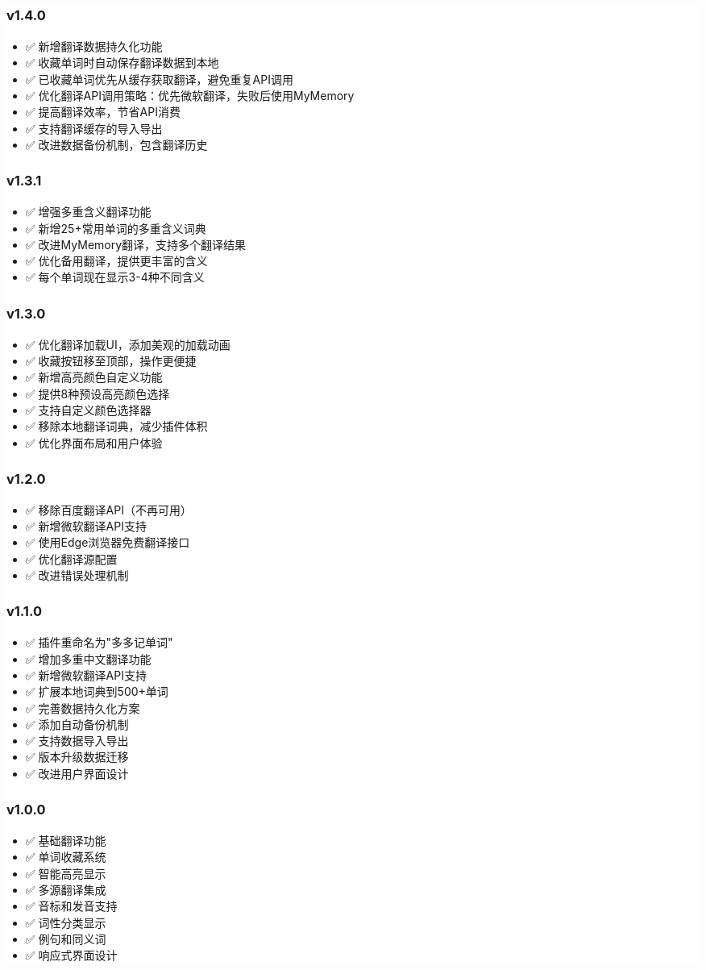 ### v1.4.0
- ✅ 新增翻译数据持久化功能
- ✅ 收藏单词时自动保存翻译数据到本地
- ✅ 已收藏单词优先从缓存获取翻译，避免重复API调用
- ✅ 优化翻译API调用策略：优先微软翻译，失败后使用MyMemory
- ✅ 提高翻译效率，节省API消费
- ✅ 支持翻译缓存的导入导出
- ✅ 改进数据备份机制，包含翻译历史

### v1.3.1
- ✅ 增强多重含义翻译功能
- ✅ 新增25+常用单词的多重含义词典
- ✅ 改进MyMemory翻译，支持多个翻译结果
- ✅ 优化备用翻译，提供更丰富的含义
- ✅ 每个单词现在显示3-4种不同含义

### v1.3.0
- ✅ 优化翻译加载UI，添加美观的加载动画
- ✅ 收藏按钮移至顶部，操作更便捷
- ✅ 新增高亮颜色自定义功能
- ✅ 提供8种预设高亮颜色选择
- ✅ 支持自定义颜色选择器
- ✅ 移除本地翻译词典，减少插件体积
- ✅ 优化界面布局和用户体验

### v1.2.0
- ✅ 移除百度翻译API（不再可用）
- ✅ 新增微软翻译API支持
- ✅ 使用Edge浏览器免费翻译接口
- ✅ 优化翻译源配置
- ✅ 改进错误处理机制

### v1.1.0
- ✅ 插件重命名为"多多记单词"
- ✅ 增加多重中文翻译功能
- ✅ 新增微软翻译API支持
- ✅ 扩展本地词典到500+单词
- ✅ 完善数据持久化方案
- ✅ 添加自动备份机制
- ✅ 支持数据导入导出
- ✅ 版本升级数据迁移
- ✅ 改进用户界面设计

### v1.0.0
- ✅ 基础翻译功能
- ✅ 单词收藏系统
- ✅ 智能高亮显示
- ✅ 多源翻译集成
- ✅ 音标和发音支持
- ✅ 词性分类显示
- ✅ 例句和同义词
- ✅ 响应式界面设计 